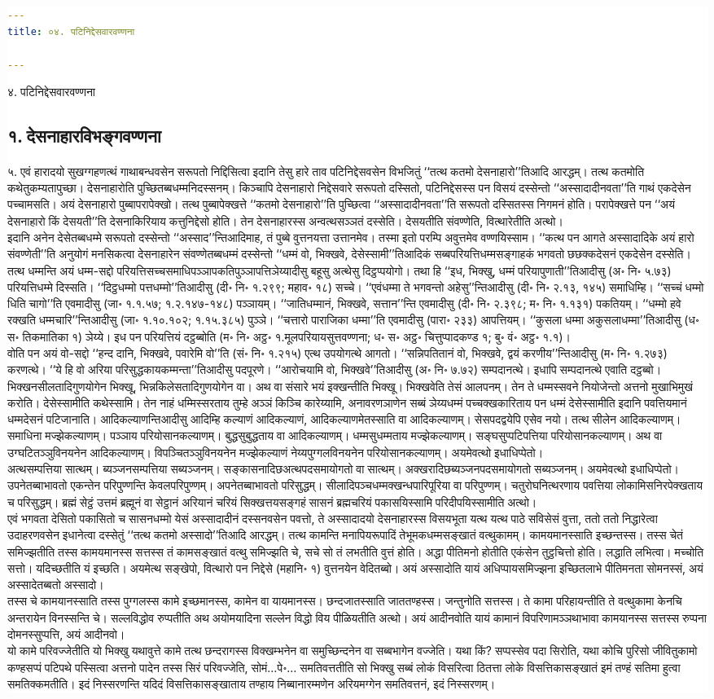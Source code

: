 ```yaml
---
title: ०४. पटिनिद्देसवारवण्णना

---
```

४. पटिनिद्देसवारवण्णना  


## १. देसनाहारविभङ्गवण्णना

५. एवं हारादयो सुखग्गहणत्थं गाथाबन्धवसेन सरूपतो निद्दिसित्वा इदानि तेसु हारे ताव पटिनिद्देसवसेन विभजितुं ‘‘तत्थ कतमो देसनाहारो’’तिआदि आरद्धम्। तत्थ कतमोति कथेतुकम्यतापुच्छा। देसनाहारोति पुच्छितब्बधम्मनिदस्सनम्। किञ्चापि देसनाहारो निद्देसवारे सरूपतो दस्सितो, पटिनिद्देसस्स पन विसयं दस्सेन्तो ‘‘अस्सादादीनवता’’ति गाथं एकदेसेन पच्चामसति। अयं देसनाहारो पुब्बापरापेक्खो। तत्थ पुब्बापेक्खत्ते ‘‘कतमो देसनाहारो’’ति पुच्छित्वा ‘‘अस्सादादीनवता’’ति सरूपतो दस्सितस्स निगमनं होति। परापेक्खत्ते पन ‘‘अयं देसनाहारो किं देसयती’’ति देसनाकिरियाय कत्तुनिद्देसो होति। तेन देसनाहारस्स अन्वत्थसञ्ञतं दस्सेति। देसयतीति संवण्णेति, वित्थारेतीति अत्थो।  
इदानि अनेन देसेतब्बधम्मे सरूपतो दस्सेन्तो ‘‘अस्साद’’न्तिआदिमाह, तं पुब्बे वुत्तनयत्ता उत्तानमेव। तस्मा इतो परम्पि अवुत्तमेव वण्णयिस्साम। ‘‘कत्थ पन आगते अस्सादादिके अयं हारो संवण्णेती’’ति अनुयोगं मनसिकत्वा देसनाहारेन संवण्णेतब्बधम्मं दस्सेन्तो ‘‘धम्मं वो, भिक्खवे, देसेस्सामी’’तिआदिकं सब्बपरियत्तिधम्मसङ्गाहकं भगवतो छछक्कदेसनं एकदेसेन दस्सेति।  
तत्थ धम्मन्ति अयं धम्म-सद्दो परियत्तिसच्चसमाधिपञ्ञापकतिपुञ्ञापत्तिञेय्यादीसु बहूसु अत्थेसु दिट्ठप्पयोगो। तथा हि ‘‘इध, भिक्खु, धम्मं परियापुणाती’’तिआदीसु (अ॰ नि॰ ५.७३) परियत्तिधम्मे दिस्सति। ‘‘दिट्ठधम्मो पत्तधम्मो’’तिआदीसु (दी॰ नि॰ १.२९९; महाव॰ १८) सच्चे। ‘‘एवंधम्मा ते भगवन्तो अहेसु’’न्तिआदीसु (दी॰ नि॰ २.१३, १४५) समाधिम्हि। ‘‘सच्चं धम्मो धिति चागो’’ति एवमादीसु (जा॰ १.१.५७; १.२.१४७-१४८) पञ्ञायम्। ‘‘जातिधम्मानं, भिक्खवे, सत्तान’’न्ति एवमादीसु (दी॰ नि॰ २.३९८; म॰ नि॰ १.१३१) पकतियम्। ‘‘धम्मो हवे रक्खति धम्मचारि’’न्तिआदीसु (जा॰ १.१०.१०२; १.१५.३८५) पुञ्ञे। ‘‘चत्तारो पाराजिका धम्मा’’ति एवमादीसु (पारा॰ २३३) आपत्तियम्। ‘‘कुसला धम्मा अकुसलाधम्मा’’तिआदीसु (ध॰ स॰ तिकमातिका १) ञेय्ये। इध पन परियत्तियं दट्ठब्बोति (म॰ नि॰ अट्ठ॰ १.मूलपरियायसुत्तवण्णना; ध॰ स॰ अट्ठ॰ चित्तुप्पादकण्ड १; बु॰ वं॰ अट्ठ॰ १.१)।  
वोति पन अयं वो-सद्दो ‘‘हन्द दानि, भिक्खवे, पवारेमि वो’’ति (सं॰ नि॰ १.२१५) एत्थ उपयोगत्थे आगतो। ‘‘सन्निपतितानं वो, भिक्खवे, द्वयं करणीय’’न्तिआदीसु (म॰ नि॰ १.२७३) करणत्थे। ‘‘ये हि वो अरिया परिसुद्धकायकम्मन्ता’’तिआदीसु पदपूरणे। ‘‘आरोचयामि वो, भिक्खवे’’तिआदीसु (अ॰ नि॰ ७.७२) सम्पदानत्थे। इधापि सम्पदानत्थे एवाति दट्ठब्बो।  
भिक्खनसीलतादिगुणयोगेन भिक्खू, भिन्नकिलेसतादिगुणयोगेन वा। अथ वा संसारे भयं इक्खन्तीति भिक्खू। भिक्खवेति तेसं आलपनम्। तेन ते धम्मस्सवने नियोजेन्तो अत्तनो मुखाभिमुखं करोति। देसेस्सामीति कथेस्सामि। तेन नाहं धम्मिस्सरताय तुम्हे अञ्ञं किञ्चि कारेय्यामि, अनावरणञाणेन सब्बं ञेय्यधम्मं पच्चक्खकारिताय पन धम्मं देसेस्सामीति इदानि पवत्तियमानं धम्मदेसनं पटिजानाति। आदिकल्याणन्तिआदीसु आदिम्हि कल्याणं आदिकल्याणं, आदिकल्याणमेतस्साति वा आदिकल्याणम्। सेसपदद्वयेपि एसेव नयो। तत्थ सीलेन आदिकल्याणम्। समाधिना मज्झेकल्याणम्। पञ्ञाय परियोसानकल्याणम्। बुद्धसुबुद्धताय वा आदिकल्याणम्। धम्मसुधम्मताय मज्झेकल्याणम्। सङ्घसुप्पटिपत्तिया परियोसानकल्याणम्। अथ वा उग्घटितञ्ञुविनयनेन आदिकल्याणम्। विपञ्चितञ्ञुविनयनेन मज्झेकल्याणं नेय्यपुग्गलविनयनेन परियोसानकल्याणम्। अयमेवत्थो इधाधिप्पेतो।  
अत्थसम्पत्तिया सात्थम्। ब्यञ्जनसम्पत्तिया सब्यञ्जनम्। सङ्कासनादिछअत्थपदसमायोगतो वा सात्थम्। अक्खरादिछब्यञ्जनपदसमायोगतो सब्यञ्जनम्। अयमेवत्थो इधाधिप्पेतो। उपनेतब्बाभावतो एकन्तेन परिपुण्णन्ति केवलपरिपुण्णम्। अपनेतब्बाभावतो परिसुद्धम्। सीलादिपञ्चधम्मक्खन्धपारिपूरिया वा परिपुण्णम्। चतुरोघनित्थरणाय पवत्तिया लोकामिसनिरपेक्खताय च परिसुद्धम्। ब्रह्मं सेट्ठं उत्तमं ब्रह्मूनं वा सेट्ठानं अरियानं चरियं सिक्खत्तयसङ्गहं सासनं ब्रह्मचरियं पकासयिस्सामि परिदीपयिस्सामीति अत्थो।  
एवं भगवता देसितो पकासितो च सासनधम्मो येसं अस्सादादीनं दस्सनवसेन पवत्तो, ते अस्सादादयो देसनाहारस्स विसयभूता यत्थ यत्थ पाठे सविसेसं वुत्ता, ततो ततो निद्धारेत्वा उदाहरणवसेन इधानेत्वा दस्सेतुं ‘‘तत्थ कतमो अस्सादो’’तिआदि आरद्धम्। तत्थ कामन्ति मनापियरूपादिं तेभूमकधम्मसङ्खातं वत्थुकामम्। कामयमानस्साति इच्छन्तस्स। तस्स चेतं समिज्झतीति तस्स कामयमानस्स सत्तस्स तं कामसङ्खातं वत्थु समिज्झति चे, सचे सो तं लभतीति वुत्तं होति। अद्धा पीतिमनो होतीति एकंसेन तुट्ठचित्तो होति। लद्धाति लभित्वा। मच्चोति सत्तो। यदिच्छतीति यं इच्छति। अयमेत्थ सङ्खेपो, वित्थारो पन निद्देसे (महानि॰ १) वुत्तनयेन वेदितब्बो। अयं अस्सादोति यायं अधिप्पायसमिज्झना इच्छितलाभे पीतिमनता सोमनस्सं, अयं अस्सादेतब्बतो अस्सादो।  
तस्स चे कामयानस्साति तस्स पुग्गलस्स कामे इच्छमानस्स, कामेन वा यायमानस्स। छन्दजातस्साति जाततण्हस्स। जन्तुनोति सत्तस्स। ते कामा परिहायन्तीति ते वत्थुकामा केनचि अन्तरायेन विनस्सन्ति चे। सल्लविद्धोव रुप्पतीति अथ अयोमयादिना सल्लेन विद्धो विय पीळियतीति अत्थो। अयं आदीनवोति यायं कामानं विपरिणामञ्ञथाभावा कामयानस्स सत्तस्स रुप्पना दोमनस्सुप्पत्ति, अयं आदीनवो।  
यो कामे परिवज्जेतीति यो भिक्खु यथावुत्ते कामे तत्थ छन्दरागस्स विक्खम्भनेन वा समुच्छिन्दनेन वा सब्बभागेन वज्जेति। यथा किं? सप्पस्सेव पदा सिरोति, यथा कोचि पुरिसो जीवितुकामो कण्हसप्पं पटिपथे पस्सित्वा अत्तनो पादेन तस्स सिरं परिवज्जेति, सोमं…पे॰… समतिवत्ततीति सो भिक्खु सब्बं लोकं विसरित्वा ठितत्ता लोके विसत्तिकासङ्खातं इमं तण्हं सतिमा हुत्वा समतिक्कमतीति। इदं निस्सरणन्ति यदिदं विसत्तिकासङ्खाताय तण्हाय निब्बानारम्मणेन अरियमग्गेन समतिवत्तनं, इदं निस्सरणम्।  